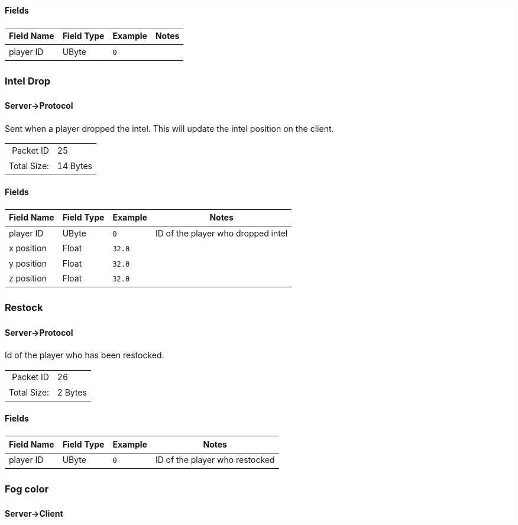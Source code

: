 #### Fields

| Field Name | Field Type | Example | Notes |
| ---------- | ---------- | ------- | ----- |
| player ID  | UByte      | `0`     |       |

### Intel Drop

#### Server->Protocol

Sent when a player dropped the intel. This will update the intel position on the client.

|||
| ----------: | -------- |
| Packet ID   | 25       |
| Total Size: | 14 Bytes |

#### Fields

| Field Name | Field Type | Example | Notes                              |
| ---------- | ---------- | ------- | ---------------------------------- |
| player ID  | UByte      | `0`     | ID of the player who dropped intel |
| x position | Float      | `32.0`  |                                    |
| y position | Float      | `32.0`  |                                    |
| z position | Float      | `32.0`  |                                    |

### Restock

#### Server->Protocol

Id of the player who has been restocked.

|||
| ----------: | -------- |
| Packet ID   | 26       |
| Total Size: | 2 Bytes  |

#### Fields

| Field Name | Field Type | Example | Notes                          |
| ---------- | ---------- | ------- | ------------------------------ |
| player ID  | UByte      | `0`     | ID of the player who restocked |

### Fog color

#### Server->Client
